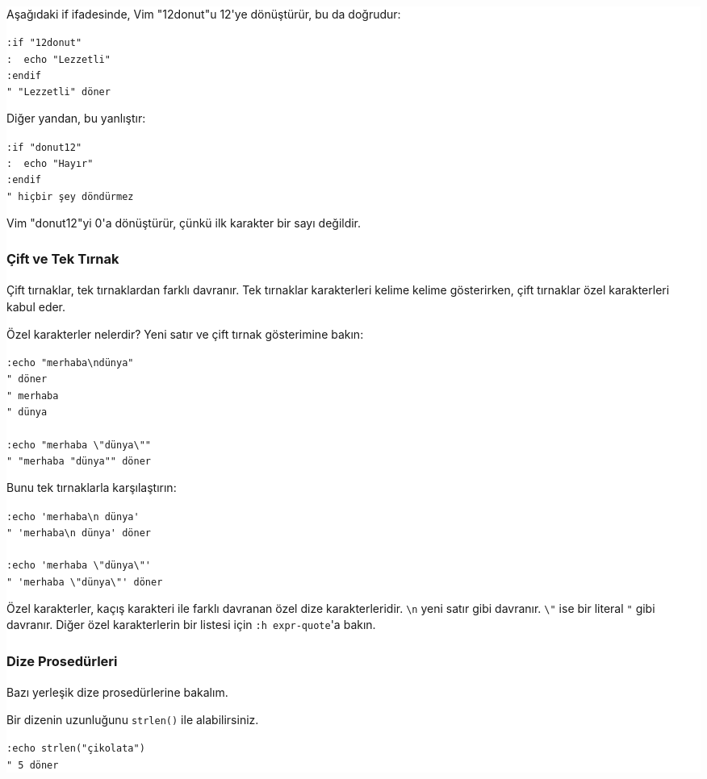 Aşağıdaki if ifadesinde, Vim "12donut"u 12'ye dönüştürür, bu da doğrudur:

```viml
:if "12donut"
:  echo "Lezzetli"
:endif
" "Lezzetli" döner
```

Diğer yandan, bu yanlıştır:

```viml
:if "donut12"
:  echo "Hayır"
:endif
" hiçbir şey döndürmez
```

Vim "donut12"yi 0'a dönüştürür, çünkü ilk karakter bir sayı değildir.

### Çift ve Tek Tırnak

Çift tırnaklar, tek tırnaklardan farklı davranır. Tek tırnaklar karakterleri kelime kelime gösterirken, çift tırnaklar özel karakterleri kabul eder.

Özel karakterler nelerdir? Yeni satır ve çift tırnak gösterimine bakın:

```viml
:echo "merhaba\ndünya"
" döner
" merhaba
" dünya

:echo "merhaba \"dünya\""
" "merhaba "dünya"" döner
```

Bunu tek tırnaklarla karşılaştırın:

```shell
:echo 'merhaba\n dünya'
" 'merhaba\n dünya' döner

:echo 'merhaba \"dünya\"'
" 'merhaba \"dünya\"' döner
```

Özel karakterler, kaçış karakteri ile farklı davranan özel dize karakterleridir. `\n` yeni satır gibi davranır. `\"` ise bir literal `"` gibi davranır. Diğer özel karakterlerin bir listesi için `:h expr-quote`'a bakın.

### Dize Prosedürleri

Bazı yerleşik dize prosedürlerine bakalım.

Bir dizenin uzunluğunu `strlen()` ile alabilirsiniz.

```shell
:echo strlen("çikolata")
" 5 döner
```
